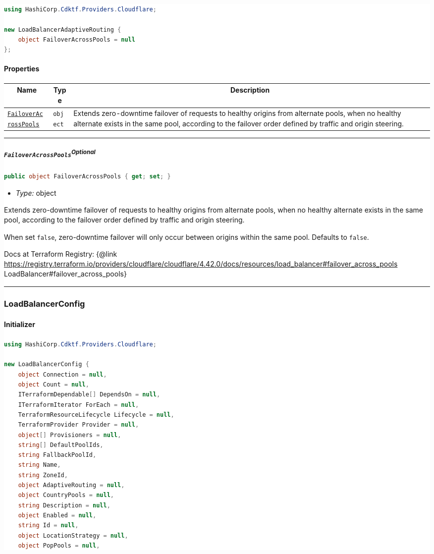 ```csharp
using HashiCorp.Cdktf.Providers.Cloudflare;

new LoadBalancerAdaptiveRouting {
    object FailoverAcrossPools = null
};
```

#### Properties <a name="Properties" id="Properties"></a>

| **Name** | **Type** | **Description** |
| --- | --- | --- |
| <code><a href="#@cdktf/provider-cloudflare.loadBalancer.LoadBalancerAdaptiveRouting.property.failoverAcrossPools">FailoverAcrossPools</a></code> | <code>object</code> | Extends zero-downtime failover of requests to healthy origins from alternate pools, when no healthy alternate exists in the same pool, according to the failover order defined by traffic and origin steering. |

---

##### `FailoverAcrossPools`<sup>Optional</sup> <a name="FailoverAcrossPools" id="@cdktf/provider-cloudflare.loadBalancer.LoadBalancerAdaptiveRouting.property.failoverAcrossPools"></a>

```csharp
public object FailoverAcrossPools { get; set; }
```

- *Type:* object

Extends zero-downtime failover of requests to healthy origins from alternate pools, when no healthy alternate exists in the same pool, according to the failover order defined by traffic and origin steering.

When set `false`, zero-downtime failover will only occur between origins within the same pool. Defaults to `false`.

Docs at Terraform Registry: {@link https://registry.terraform.io/providers/cloudflare/cloudflare/4.42.0/docs/resources/load_balancer#failover_across_pools LoadBalancer#failover_across_pools}

---

### LoadBalancerConfig <a name="LoadBalancerConfig" id="@cdktf/provider-cloudflare.loadBalancer.LoadBalancerConfig"></a>

#### Initializer <a name="Initializer" id="@cdktf/provider-cloudflare.loadBalancer.LoadBalancerConfig.Initializer"></a>

```csharp
using HashiCorp.Cdktf.Providers.Cloudflare;

new LoadBalancerConfig {
    object Connection = null,
    object Count = null,
    ITerraformDependable[] DependsOn = null,
    ITerraformIterator ForEach = null,
    TerraformResourceLifecycle Lifecycle = null,
    TerraformProvider Provider = null,
    object[] Provisioners = null,
    string[] DefaultPoolIds,
    string FallbackPoolId,
    string Name,
    string ZoneId,
    object AdaptiveRouting = null,
    object CountryPools = null,
    string Description = null,
    object Enabled = null,
    string Id = null,
    object LocationStrategy = null,
    object PopPools = null,
```